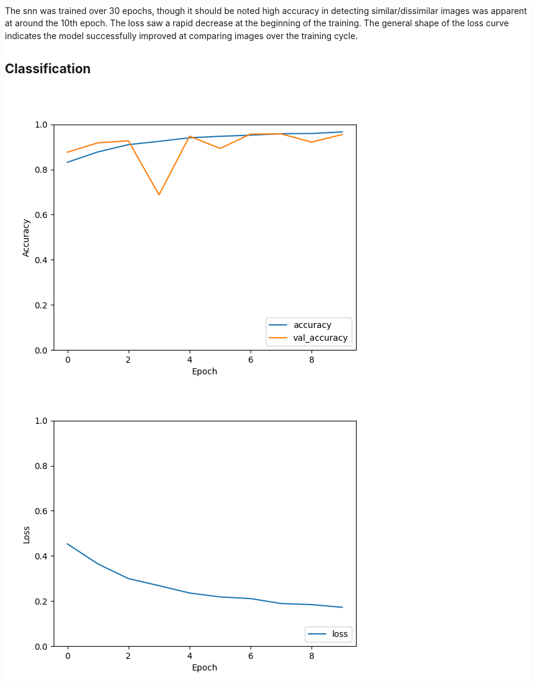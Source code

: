 The snn was trained over 30 epochs, though it should be noted high accuracy in detecting similar/dissimilar images was apparent at around the 10th epoch. The loss saw a rapid decrease at the beginning of the training. The general shape of the loss curve indicates the model successfully improved at comparing images over the training cycle.

## Classification
![c_acc](./images/c_acc.png)
![c_loss](./images/c_loss.png)
